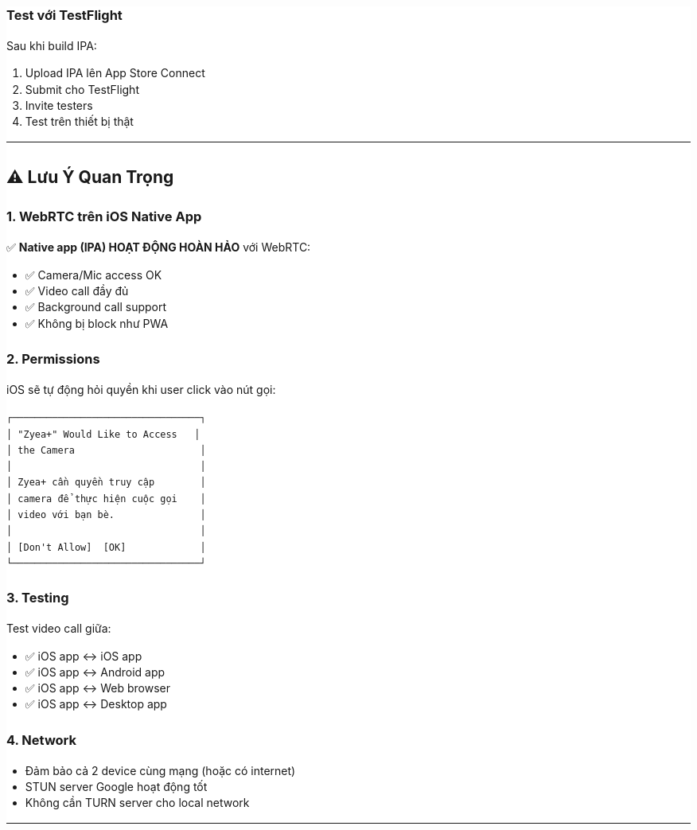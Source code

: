 ### Test với TestFlight

Sau khi build IPA:
1. Upload IPA lên App Store Connect
2. Submit cho TestFlight
3. Invite testers
4. Test trên thiết bị thật

---

## ⚠️ Lưu Ý Quan Trọng

### 1. **WebRTC trên iOS Native App**

✅ **Native app (IPA) HOẠT ĐỘNG HOÀN HẢO** với WebRTC:
- ✅ Camera/Mic access OK
- ✅ Video call đầy đủ
- ✅ Background call support
- ✅ Không bị block như PWA

### 2. **Permissions**

iOS sẽ tự động hỏi quyền khi user click vào nút gọi:
```
┌─────────────────────────────────┐
│ "Zyea+" Would Like to Access   │
│ the Camera                      │
│                                 │
│ Zyea+ cần quyền truy cập        │
│ camera để thực hiện cuộc gọi    │
│ video với bạn bè.               │
│                                 │
│ [Don't Allow]  [OK]             │
└─────────────────────────────────┘
```

### 3. **Testing**

Test video call giữa:
- ✅ iOS app ↔ iOS app
- ✅ iOS app ↔ Android app
- ✅ iOS app ↔ Web browser
- ✅ iOS app ↔ Desktop app

### 4. **Network**

- Đảm bảo cả 2 device cùng mạng (hoặc có internet)
- STUN server Google hoạt động tốt
- Không cần TURN server cho local network

---

